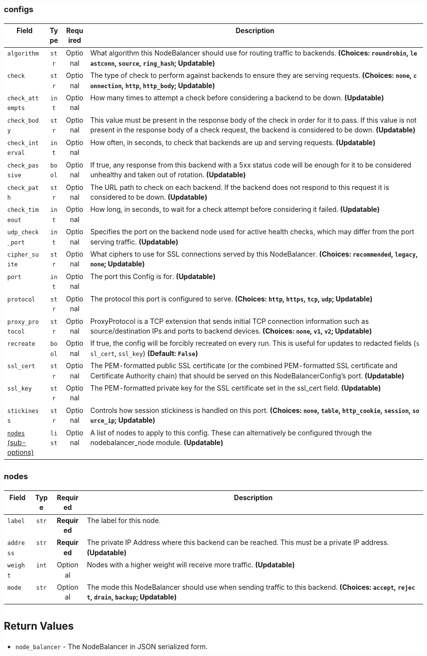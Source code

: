 ### configs

| Field     | Type | Required | Description                                                                  |
|-----------|------|----------|------------------------------------------------------------------------------|
| `algorithm` | <center>`str`</center> | <center>Optional</center> | What algorithm this NodeBalancer should use for routing traffic to backends.  **(Choices: `roundrobin`, `leastconn`, `source`, `ring_hash`; Updatable)** |
| `check` | <center>`str`</center> | <center>Optional</center> | The type of check to perform against backends to ensure they are serving requests.  **(Choices: `none`, `connection`, `http`, `http_body`; Updatable)** |
| `check_attempts` | <center>`int`</center> | <center>Optional</center> | How many times to attempt a check before considering a backend to be down.  **(Updatable)** |
| `check_body` | <center>`str`</center> | <center>Optional</center> | This value must be present in the response body of the check in order for it to pass. If this value is not present in the response body of a check request, the backend is considered to be down.  **(Updatable)** |
| `check_interval` | <center>`int`</center> | <center>Optional</center> | How often, in seconds, to check that backends are up and serving requests.  **(Updatable)** |
| `check_passive` | <center>`bool`</center> | <center>Optional</center> | If true, any response from this backend with a 5xx status code will be enough for it to be considered unhealthy and taken out of rotation.  **(Updatable)** |
| `check_path` | <center>`str`</center> | <center>Optional</center> | The URL path to check on each backend. If the backend does not respond to this request it is considered to be down.  **(Updatable)** |
| `check_timeout` | <center>`int`</center> | <center>Optional</center> | How long, in seconds, to wait for a check attempt before considering it failed.  **(Updatable)** |
| `udp_check_port` | <center>`int`</center> | <center>Optional</center> | Specifies the port on the backend node used for active health checks, which may differ from the port serving traffic.  **(Updatable)** |
| `cipher_suite` | <center>`str`</center> | <center>Optional</center> | What ciphers to use for SSL connections served by this NodeBalancer.  **(Choices: `recommended`, `legacy`, `none`; Updatable)** |
| `port` | <center>`int`</center> | <center>Optional</center> | The port this Config is for.  **(Updatable)** |
| `protocol` | <center>`str`</center> | <center>Optional</center> | The protocol this port is configured to serve.  **(Choices: `http`, `https`, `tcp`, `udp`; Updatable)** |
| `proxy_protocol` | <center>`str`</center> | <center>Optional</center> | ProxyProtocol is a TCP extension that sends initial TCP connection information such as source/destination IPs and ports to backend devices.  **(Choices: `none`, `v1`, `v2`; Updatable)** |
| `recreate` | <center>`bool`</center> | <center>Optional</center> | If true, the config will be forcibly recreated on every run. This is useful for updates to redacted fields (`ssl_cert`, `ssl_key`)  **(Default: `False`)** |
| `ssl_cert` | <center>`str`</center> | <center>Optional</center> | The PEM-formatted public SSL certificate (or the combined PEM-formatted SSL certificate and Certificate Authority chain) that should be served on this NodeBalancerConfig’s port.  **(Updatable)** |
| `ssl_key` | <center>`str`</center> | <center>Optional</center> | The PEM-formatted private key for the SSL certificate set in the ssl_cert field.  **(Updatable)** |
| `stickiness` | <center>`str`</center> | <center>Optional</center> | Controls how session stickiness is handled on this port.  **(Choices: `none`, `table`, `http_cookie`, `session`, `source_ip`; Updatable)** |
| [`nodes` (sub-options)](#nodes) | <center>`list`</center> | <center>Optional</center> | A list of nodes to apply to this config. These can alternatively be configured through the nodebalancer_node module.  **(Updatable)** |

### nodes

| Field     | Type | Required | Description                                                                  |
|-----------|------|----------|------------------------------------------------------------------------------|
| `label` | <center>`str`</center> | <center>**Required**</center> | The label for this node.   |
| `address` | <center>`str`</center> | <center>**Required**</center> | The private IP Address where this backend can be reached. This must be a private IP address.  **(Updatable)** |
| `weight` | <center>`int`</center> | <center>Optional</center> | Nodes with a higher weight will receive more traffic.  **(Updatable)** |
| `mode` | <center>`str`</center> | <center>Optional</center> | The mode this NodeBalancer should use when sending traffic to this backend.  **(Choices: `accept`, `reject`, `drain`, `backup`; Updatable)** |

## Return Values

- `node_balancer` - The NodeBalancer in JSON serialized form.

